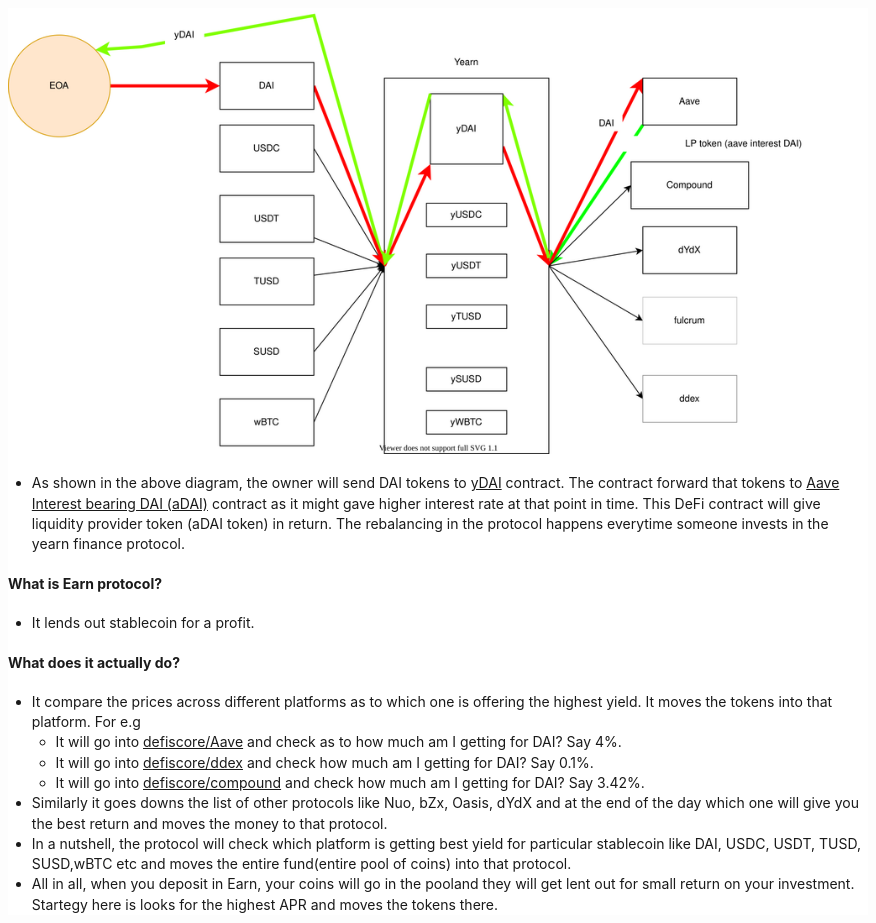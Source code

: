 ![](./assets/images/yearn-protocol-aave.svg)
- As shown in the above diagram, the owner will send DAI tokens to <a href="https://etherscan.io/token/0x16de59092dae5ccf4a1e6439d611fd0653f0bd01" target="_blank">yDAI</a>  contract. The contract forward that tokens to <a href="https://etherscan.io/token/0xfC1E690f61EFd961294b3e1Ce3313fBD8aa4f85d" target="_blank">Aave Interest bearing DAI (aDAI)</a> contract as it might gave higher interest rate at that point in time. This DeFi contract will give liquidity provider token (aDAI token) in return. The rebalancing in the protocol happens everytime someone invests in the yearn finance protocol.

#### What is Earn protocol?

- It lends out stablecoin for a profit.

#### What does it actually do?

- It compare the prices across different platforms as to which one is offering the highest yield. It moves the tokens into that platform. For e.g 
  - It will go into  <a href="https://app.defiscore.io/platforms/aave" target="_blank">defiscore/Aave</a> and check as to how much am I getting for DAI? Say 4%.
  - It will go into <a href="https://app.defiscore.io/platforms/ddex" target="_blank">defiscore/ddex</a> and check how much am I getting for DAI? Say 0.1%.
  - It will go into <a href="https://app.defiscore.io/platforms/compound" target="_blank">defiscore/compound</a> and check how much am I getting for DAI? Say 3.42%.
- Similarly it goes downs the list of other protocols like Nuo, bZx, Oasis, dYdX and at the end of the day which one will give you the best return and moves the money to that protocol.
- In a nutshell, the protocol will check which platform is getting best yield for particular stablecoin like DAI, USDC, USDT, TUSD, SUSD,wBTC etc and moves the entire fund(entire pool of coins) into that protocol. 
- All in all, when you deposit in Earn, your coins will go in the pooland they will get lent out for small return on your investment. Startegy here is looks for the highest APR and moves the tokens there.
